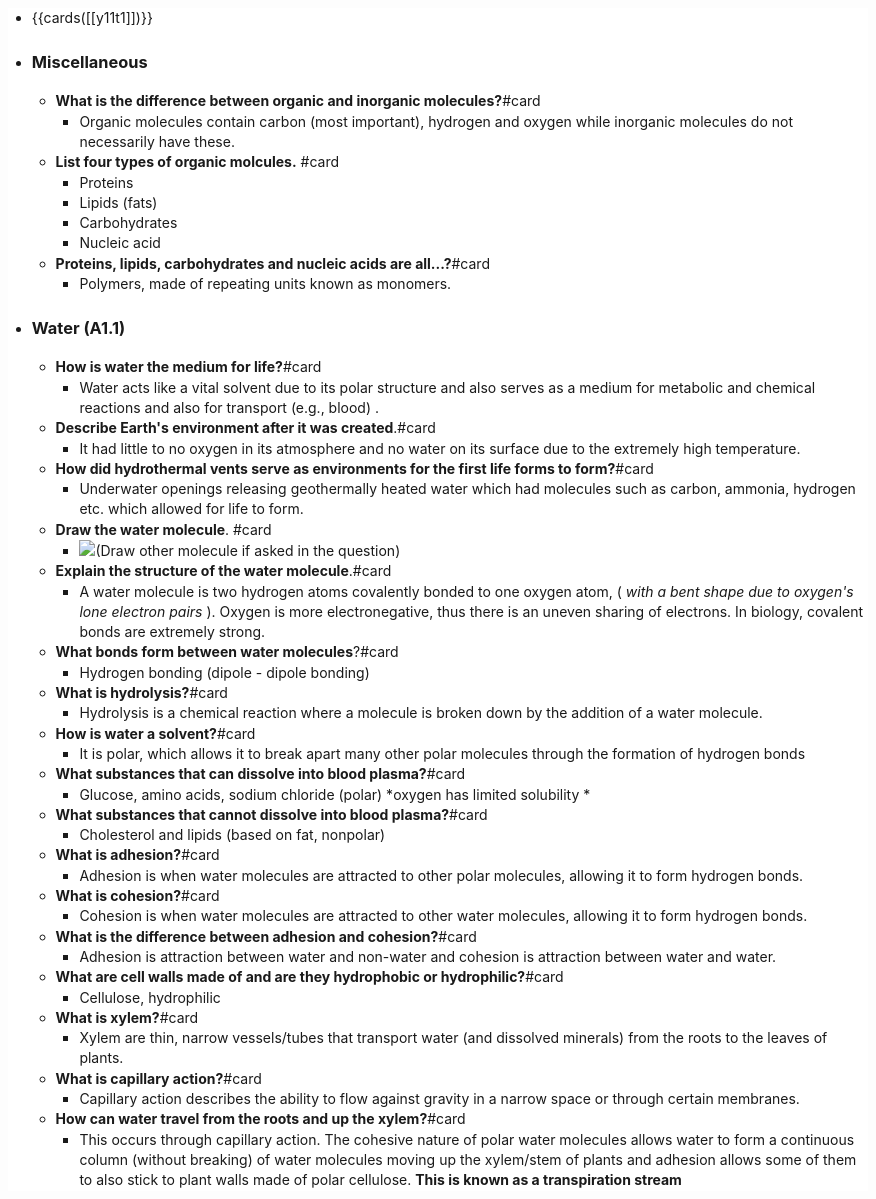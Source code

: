 - {{cards([[y11t1]])}}
- ### **Miscellaneous**
	- **What is the difference between organic and inorganic molecules?**#card
		- Organic molecules contain carbon (most important), hydrogen and oxygen while inorganic molecules do not necessarily have these.
	- **List four types of organic molcules.** #card
		- Proteins
		- Lipids (fats)
		- Carbohydrates
		- Nucleic acid
	- **Proteins, lipids, carbohydrates and nucleic acids are all...?**#card
		- Polymers, made of repeating units known as monomers.
- ### Water (A1.1)
	- **How is water the medium for life?**#card
		- Water acts like a vital solvent due to its polar structure and also serves as a medium for metabolic and chemical reactions and also for transport (e.g., blood) .
	- **Describe Earth's environment after it was created**.#card
		- It had little to no oxygen in its atmosphere and no water on its surface due to the extremely high temperature.
	- **How did hydrothermal vents serve as environments for the first life forms to form?**#card
		- Underwater openings releasing geothermally heated water which had molecules such as carbon, ammonia, hydrogen etc. which allowed for life to form.
	- **Draw the water molecule**. #card
		- ![](https://remnote-user-data.s3.amazonaws.com/JKkXzhaReGpUilKwWfr5SDWKqDMBEBaa2GWXu-pMAz-KyyFkOcIPEIdwQIXeZSdXvxDyeByFtYVi4s1ci3eFLf5p9uZ5XeoboG-Jx7VxzAJSyZ1gs6KjO6iAZ7SJZ7Y9.png)(Draw other molecule if asked in the question)
	- **Explain the structure of the water molecule**.#card
		- A water molecule is two hydrogen atoms covalently bonded to one oxygen atom, ( *with a bent shape due to oxygen's lone electron pairs* ). Oxygen is more electronegative, thus there is an uneven sharing of electrons. In biology, covalent bonds are extremely strong.
	- **What bonds form between water molecules**?#card
		- Hydrogen bonding (dipole - dipole bonding)
	- **What is hydrolysis?**#card
		- Hydrolysis is a chemical reaction where a molecule is broken down by the addition of a water molecule.
	- **How is water a solvent?**#card
		- It is polar, which allows it to break apart many other polar molecules through the formation of hydrogen bonds
	- **What substances that can dissolve into blood plasma?**#card
		- Glucose, amino acids, sodium chloride (polar)  *oxygen has limited solubility *
	- **What substances that cannot dissolve into blood plasma?**#card
		- Cholesterol and lipids (based on fat, nonpolar)
	- **What is adhesion?**#card
		- Adhesion is when water molecules are attracted to other polar molecules, allowing it to form hydrogen bonds.
	- **What is cohesion?**#card
		- Cohesion is when water molecules are attracted to other water molecules, allowing it to form hydrogen bonds.
	- **What is the difference between adhesion and cohesion?**#card
		- Adhesion is attraction between water and non-water and cohesion is attraction between water and water.
	- **What are cell walls made of and are they hydrophobic or hydrophilic?**#card
		- Cellulose, hydrophilic
	- **What is xylem?**#card
		- Xylem are thin, narrow vessels/tubes that transport water (and dissolved minerals) from the roots to the leaves of plants.
	- **What is capillary action?**#card
		- Capillary action describes the ability to flow against gravity in a narrow space or through certain membranes.
	- **How can water travel from the roots and up the xylem?**#card
		- This occurs through capillary action. The cohesive nature of polar water molecules allows water to form a continuous column (without breaking) of water molecules moving up the xylem/stem of plants and adhesion allows some of them to also stick to plant walls made of polar cellulose. **This is known as a transpiration stream**